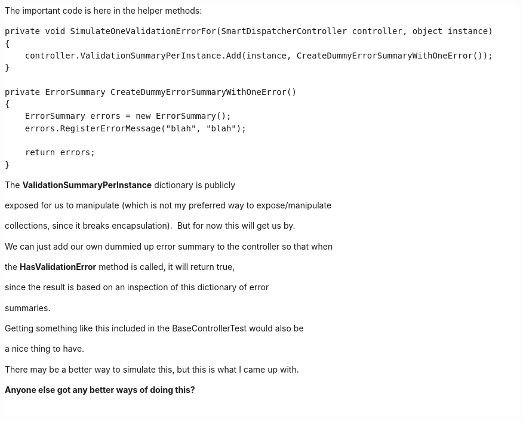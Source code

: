 The important code is here in the helper methods:

<div>
  <pre><span>private</span> <span>void</span> SimulateOneValidationErrorFor(SmartDispatcherController controller, <span>object</span> instance)<br />{<br />    controller.ValidationSummaryPerInstance.Add(instance, CreateDummyErrorSummaryWithOneError());<br />}<br /><br /><span>private</span> ErrorSummary CreateDummyErrorSummaryWithOneError()<br />{<br />    ErrorSummary errors = <span>new</span> ErrorSummary();<br />    errors.RegisterErrorMessage(<span>"blah"</span>, <span>"blah"</span>);<br /><br />    <span>return</span> errors;<br />}</pre>
</div>

The **ValidationSummaryPerInstance** dictionary is publicly
  
exposed for us to manipulate (which is not my preferred way to expose/manipulate
  
collections, since it breaks encapsulation).&nbsp; But for now this will get us by.&nbsp;
  
We can just add our own dummied up error summary to the controller so that when
  
the **HasValidationError** method is called, it will return true,
  
since the result is based on an inspection of this dictionary of error
  
summaries.

Getting something like this included in the BaseControllerTest would also be
  
a nice thing to have.

There may be a better way to simulate this, but this is what I came up with.&nbsp;
  
**Anyone else got any better ways of doing this?**

&nbsp;